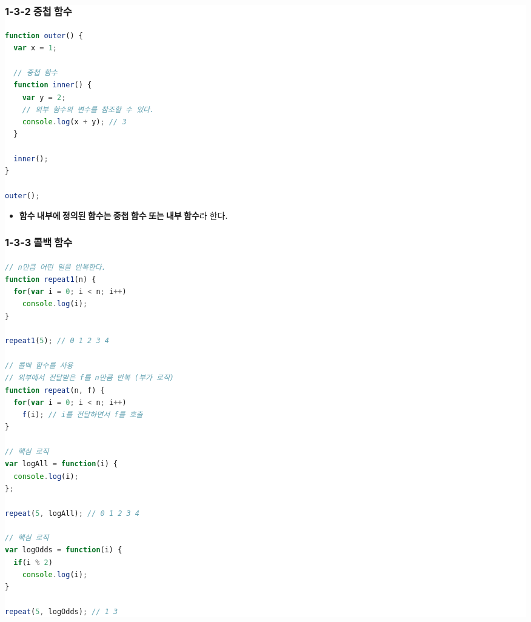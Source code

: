

### 1-3-2 중첩 함수

```js
function outer() {
  var x = 1;
  
  // 중첩 함수
  function inner() {
    var y = 2;
    // 외부 함수의 변수를 참조할 수 있다.
    console.log(x + y); // 3
  }
  
  inner();
}

outer();
```

* **함수 내부에 정의된 함수는 중첩 함수 또는 내부 함수**라 한다.



### 1-3-3 콜백 함수

```js
// n만큼 어떤 일을 반복한다.
function repeat1(n) {
  for(var i = 0; i < n; i++)
    console.log(i);
}

repeat1(5); // 0 1 2 3 4

// 콜백 함수를 사용
// 외부에서 전달받은 f를 n만큼 반복 (부가 로직)
function repeat(n, f) {
  for(var i = 0; i < n; i++)
    f(i); // i를 전달하면서 f를 호출
}

// 핵심 로직
var logAll = function(i) {
  console.log(i);
};

repeat(5, logAll); // 0 1 2 3 4

// 핵심 로직
var logOdds = function(i) {
  if(i % 2)
    console.log(i);
}

repeat(5, logOdds); // 1 3
```
